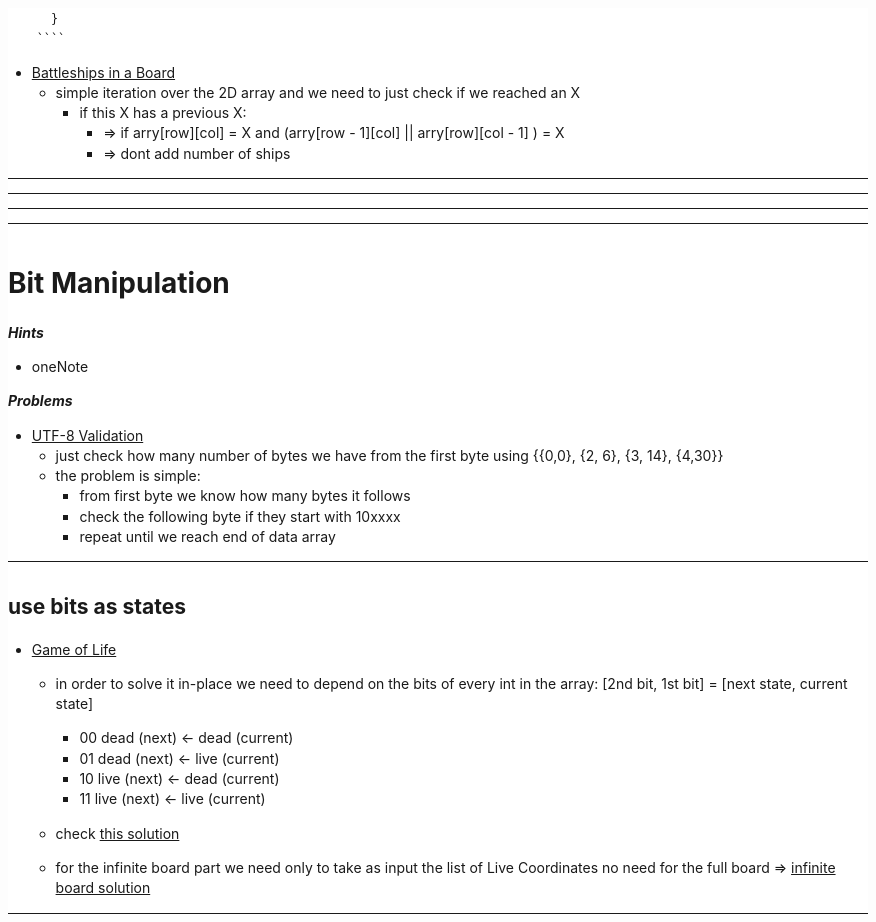           }
        ```` 


- [Battleships in a Board](https://leetcode.com/problems/battleships-in-a-board/description/)
  - simple iteration over the 2D array and we need to just check if we reached an X
    - if this X has a previous X:
      - => if arry[row][col] = X and (arry[row - 1][col] || arry[row][col - 1]  ) = X 
      - => dont add number of ships

---

---

---

---


# Bit Manipulation

**_Hints_**

- oneNote

**_Problems_**

- [UTF-8 Validation](https://leetcode.com/problems/utf-8-validation/description/)
  - just check how many number of bytes we have from the first byte using {{0,0}, {2, 6}, {3, 14}, {4,30}}
  - the problem is simple:
    - from first byte we know how many bytes it follows
    - check the following byte if they start with 10xxxx
    - repeat until we reach end of data array

---

## use bits as states

- [Game of Life](https://leetcode.com/problems/game-of-life/description/)

  - in order to solve it in-place we need to depend on the bits of every int in the array:
    [2nd bit, 1st bit] = [next state, current state]

    - 00 dead (next) <- dead (current)
    - 01 dead (next) <- live (current)
    - 10 live (next) <- dead (current)
    - 11 live (next) <- live (current)

  - check [this solution](https://leetcode.com/problems/game-of-life/discuss/73223/Easiest-JAVA-solution-with-explanation)
  - for the infinite board part we need only to take as input the list of Live Coordinates no need for the full board => [infinite board solution](https://leetcode.com/problems/game-of-life/discuss/73217/Infinite-board-solution)


---